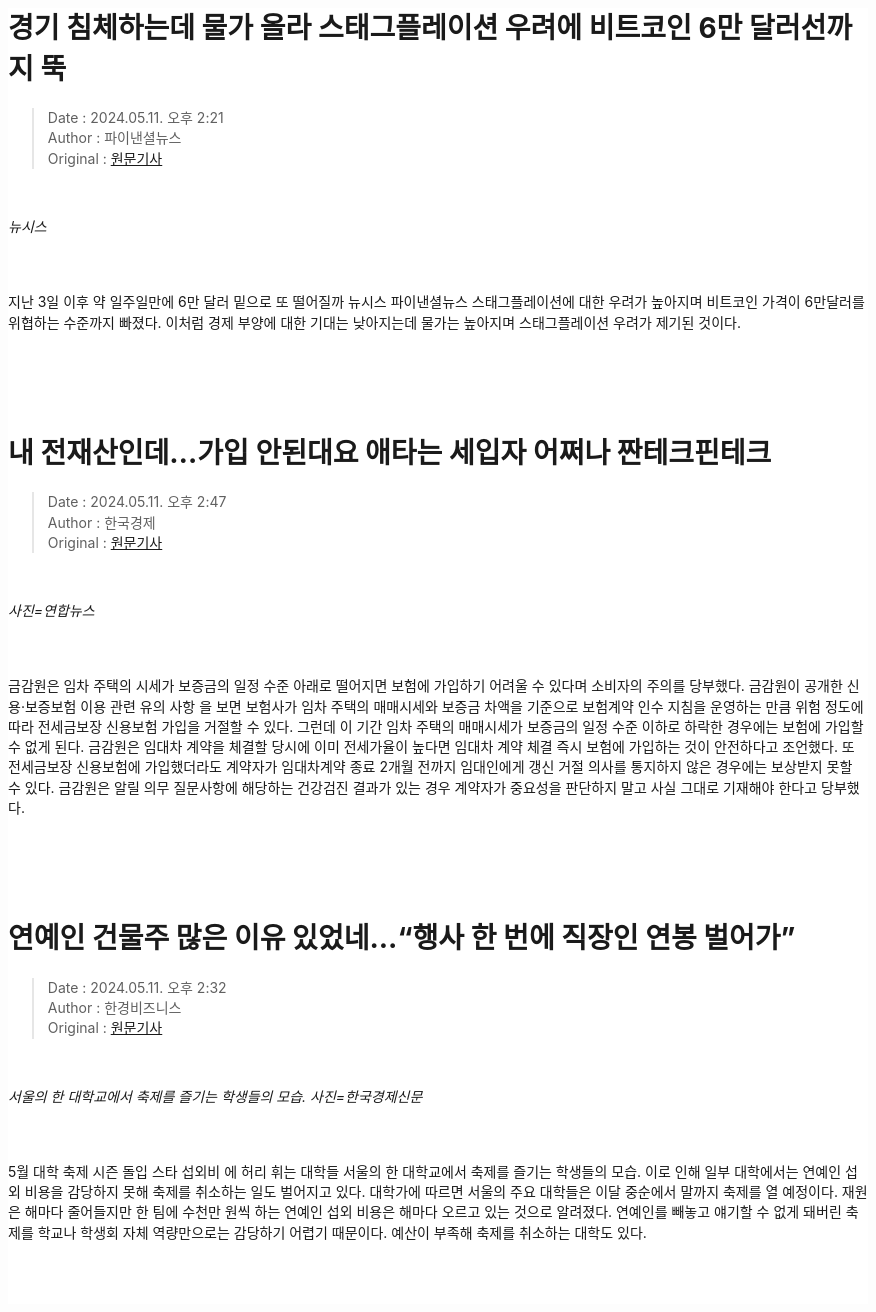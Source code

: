   
# 경기 침체하는데 물가 올라 스태그플레이션 우려에 비트코인 6만 달러선까지 뚝  
  
> Date : 2024.05.11. 오후 2:21  
> Author : 파이낸셜뉴스  
> Original : [원문기사](https://n.news.naver.com/mnews/article/014/0005183856?sid=101)  
<br/>  
  
<img alt="뉴시스" class="_LAZY_LOADING _LAZY_LOADING_INIT_HIDE" src="https://imgnews.pstatic.net/image/014/2024/05/11/0005183856_001_20240511142101679.jpg?type=w647" id="img1" style="display: none;"></img><em class="img_desc">뉴시스</em>  
<br/><br/>  
  
지난 3일 이후 약 일주일만에 6만 달러 밑으로 또 떨어질까 뉴시스 파이낸셜뉴스 스태그플레이션에 대한 우려가 높아지며 비트코인 가격이 6만달러를 위협하는 수준까지 빠졌다.
이처럼 경제 부양에 대한 기대는 낮아지는데 물가는 높아지며 스태그플레이션 우려가 제기된 것이다.  
<br/><br/><br/>  

  
# 내 전재산인데…가입 안된대요 애타는 세입자 어쩌나 짠테크핀테크  
  
> Date : 2024.05.11. 오후 2:47  
> Author : 한국경제  
> Original : [원문기사](https://n.news.naver.com/mnews/article/015/0004983592?sid=101)  
<br/>  
  
<img alt="사진=연합뉴스" class="_LAZY_LOADING _LAZY_LOADING_INIT_HIDE" src="https://imgnews.pstatic.net/image/015/2024/05/11/0004983592_001_20240511144701032.jpg?type=w647" id="img1" style="display: none;"></img><em class="img_desc">사진=연합뉴스</em>  
<br/><br/>  
  
금감원은 임차 주택의 시세가 보증금의 일정 수준 아래로 떨어지면 보험에 가입하기 어려울 수 있다며 소비자의 주의를 당부했다.
금감원이 공개한 신용·보증보험 이용 관련 유의 사항 을 보면 보험사가 임차 주택의 매매시세와 보증금 차액을 기준으로 보험계약 인수 지침을 운영하는 만큼 위험 정도에 따라 전세금보장 신용보험 가입을 거절할 수 있다.
그런데 이 기간 임차 주택의 매매시세가 보증금의 일정 수준 이하로 하락한 경우에는 보험에 가입할 수 없게 된다.
금감원은 임대차 계약을 체결할 당시에 이미 전세가율이 높다면 임대차 계약 체결 즉시 보험에 가입하는 것이 안전하다고 조언했다.
또 전세금보장 신용보험에 가입했더라도 계약자가 임대차계약 종료 2개월 전까지 임대인에게 갱신 거절 의사를 통지하지 않은 경우에는 보상받지 못할 수 있다.
금감원은 알릴 의무 질문사항에 해당하는 건강검진 결과가 있는 경우 계약자가 중요성을 판단하지 말고 사실 그대로 기재해야 한다고 당부했다.  
<br/><br/><br/>  

  
# 연예인 건물주 많은 이유 있었네...“행사 한 번에 직장인 연봉 벌어가”  
  
> Date : 2024.05.11. 오후 2:32  
> Author : 한경비즈니스  
> Original : [원문기사](https://n.news.naver.com/mnews/article/050/0000074885?sid=101)  
<br/>  
  
<img alt="서울의 한 대학교에서 축제를 즐기는 학생들의 모습.  사진=한국경제신문" class="_LAZY_LOADING _LAZY_LOADING_INIT_HIDE" src="https://imgnews.pstatic.net/image/050/2024/05/11/0000074885_001_20240511143201120.jpg?type=w647" id="img1" style="display: none;"></img><em class="img_desc">서울의 한 대학교에서 축제를 즐기는 학생들의 모습.  사진=한국경제신문</em>  
<br/><br/>  
  
5월 대학 축제 시즌 돌입 스타 섭외비 에 허리 휘는 대학들 서울의 한 대학교에서 축제를 즐기는 학생들의 모습.
이로 인해 일부 대학에서는 연예인 섭외 비용을 감당하지 못해 축제를 취소하는 일도 벌어지고 있다.
대학가에 따르면 서울의 주요 대학들은 이달 중순에서 말까지 축제를 열 예정이다.
재원은 해마다 줄어들지만 한 팀에 수천만 원씩 하는 연예인 섭외 비용은 해마다 오르고 있는 것으로 알려졌다.
연예인를 빼놓고 얘기할 수 없게 돼버린 축제를 학교나 학생회 자체 역량만으로는 감당하기 어렵기 때문이다.
예산이 부족해 축제를 취소하는 대학도 있다.  
<br/><br/><br/>  

